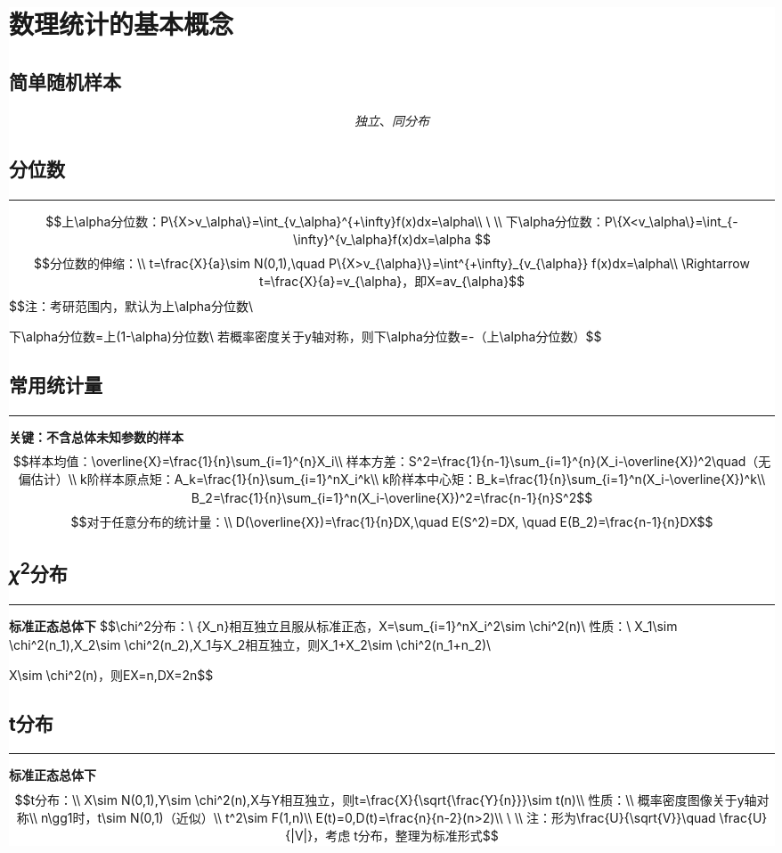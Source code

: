 # 数理统计的基本概念

简单随机样本
---
$$独立、同分布$$

## 分位数
---
$$上\alpha分位数：P\{X>v_\alpha\}=\int_{v_\alpha}^{+\infty}f(x)dx=\alpha\\
\ \\
下\alpha分位数：P\{X<v_\alpha\}=\int_{-\infty}^{v_\alpha}f(x)dx=\alpha $$
$$分位数的伸缩：\\
t=\frac{X}{a}\sim N(0,1),\quad P\{X>v_{\alpha}\}=\int^{+\infty}_{v_{\alpha}} f(x)dx=\alpha\\
\Rightarrow t=\frac{X}{a}=v_{\alpha}，即X=av_{\alpha}$$
$$注：考研范围内，默认为上\alpha分位数\\

下\alpha分位数=上(1-\alpha)分位数\\
若概率密度关于y轴对称，则下\alpha分位数=-（上\alpha分位数）$$

## 常用统计量
---
**关键：不含总体未知参数的样本**
$$样本均值：\overline{X}=\frac{1}{n}\sum_{i=1}^{n}X_i\\
样本方差：S^2=\frac{1}{n-1}\sum_{i=1}^{n}(X_i-\overline{X})^2\quad（无偏估计）\\
k阶样本原点矩：A_k=\frac{1}{n}\sum_{i=1}^nX_i^k\\
k阶样本中心矩：B_k=\frac{1}{n}\sum_{i=1}^n(X_i-\overline{X})^k\\
B_2=\frac{1}{n}\sum_{i=1}^n(X_i-\overline{X})^2=\frac{n-1}{n}S^2$$
$$对于任意分布的统计量：\\
D(\overline{X})=\frac{1}{n}DX,\quad
E(S^2)=DX,
\quad
E(B_2)=\frac{n-1}{n}DX$$

## $\chi^2$分布
---
**标准正态总体下**
$$\chi^2分布：\\
\{X_n\}相互独立且服从标准正态，X=\sum_{i=1}^nX_i^2\sim \chi^2(n)\\
性质：\\
X_1\sim \chi^2(n_1),X_2\sim \chi^2(n_2),X_1与X_2相互独立，则X_1+X_2\sim \chi^2(n_1+n_2)\\

X\sim \chi^2(n)，则EX=n,DX=2n$$

## t分布
---
**标准正态总体下**
$$t分布：\\
X\sim N(0,1),Y\sim \chi^2(n),X与Y相互独立，则t=\frac{X}{\sqrt{\frac{Y}{n}}}\sim t(n)\\
性质：\\
概率密度图像关于y轴对称\\
n\gg1时，t\sim N(0,1)（近似）\\
t^2\sim F(1,n)\\
E(t)=0,D(t)=\frac{n}{n-2}(n>2)\\
\ \\
注：形为\frac{U}{\sqrt{V}}\quad \frac{U}{|V|}，考虑 t分布，整理为标准形式$$
